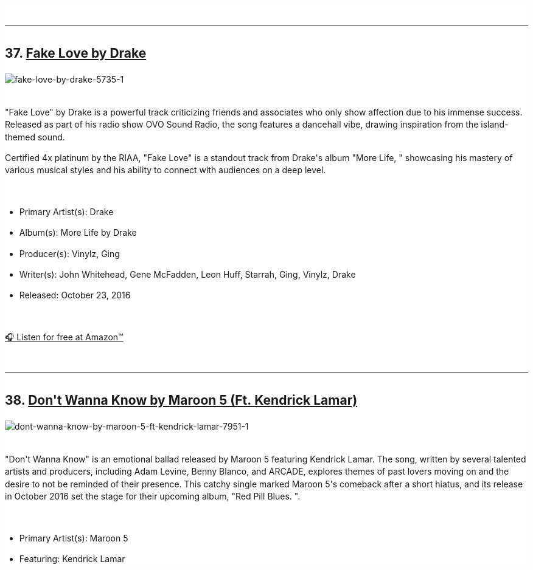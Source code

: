 <br>

<hr>

## 37. [Fake Love by Drake](https://serp.ly/amazon/Fake+Love+by%C2%A0Drake?i=digital-music)

<div class="image"><img alt="fake-love-by-drake-5735-1" height="540" src="https://imagedelivery.net/XRNHhJkVKCwA1q8dBxfEtw/fake-love-by-drake-5735-1/h=540,fit=pad,background=black"/></div>

<br>

"Fake Love" by Drake is a powerful track criticizing friends and associates who only show affection due to his immense success. Released as part of his radio show OVO Sound Radio, the song features a dancehall vibe, drawing inspiration from the island-themed sound.

Certified 4x platinum by the RIAA, "Fake Love" is a standout track from Drake's album "More Life, " showcasing his mastery of various musical styles and his ability to connect with audiences on a deep level.

<br>

- Primary Artist(s): Drake

- Album(s): More Life by Drake

- Producer(s): Vinylz, Ging

- Writer(s): John Whitehead, Gene McFadden, Leon Huff, Starrah, Ging, Vinylz, Drake

- Released: October 23, 2016

<br>

[🎧 Listen for free at Amazon™](https://serp.ly/amazonprime)

<br>

<hr>

## 38. [Don't Wanna Know by Maroon 5 (Ft. Kendrick Lamar)](https://serp.ly/amazon/Don%27t+Wanna+Know+by%C2%A0Maroon%C2%A05+%28Ft.%C2%A0Kendrick%C2%A0Lamar%29?i=digital-music)

<div class="image"><img alt="dont-wanna-know-by-maroon-5-ft-kendrick-lamar-7951-1" height="540" src="https://imagedelivery.net/XRNHhJkVKCwA1q8dBxfEtw/dont-wanna-know-by-maroon-5-ft-kendrick-lamar-7951-1/h=540,fit=pad,background=black"/></div>

<br>

"Don't Wanna Know" is an emotional ballad released by Maroon 5 featuring Kendrick Lamar. The song, written by several talented artists and producers, including Adam Levine, Benny Blanco, and ARCADE, explores themes of past lovers moving on and the desire to not be reminded of their presence. This catchy single marked Maroon 5's comeback after a short hiatus, and its release in October 2016 set the stage for their upcoming album, "Red Pill Blues. ".

<br>

- Primary Artist(s): Maroon 5

- Featuring: Kendrick Lamar
